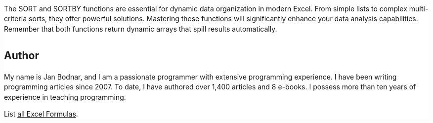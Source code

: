 The SORT and SORTBY functions are essential for 
dynamic data organization in modern Excel. From simple lists to complex multi-
criteria sorts, they offer powerful solutions. Mastering these functions will 
significantly enhance your data analysis capabilities. Remember that both 
functions return dynamic arrays that spill results automatically.

## Author

My name is Jan Bodnar, and I am a passionate programmer with extensive
programming experience. I have been writing programming articles since 2007.
To date, I have authored over 1,400 articles and 8 e-books. I possess more
than ten years of experience in teaching programming.

List [all Excel Formulas](/all/#excel).